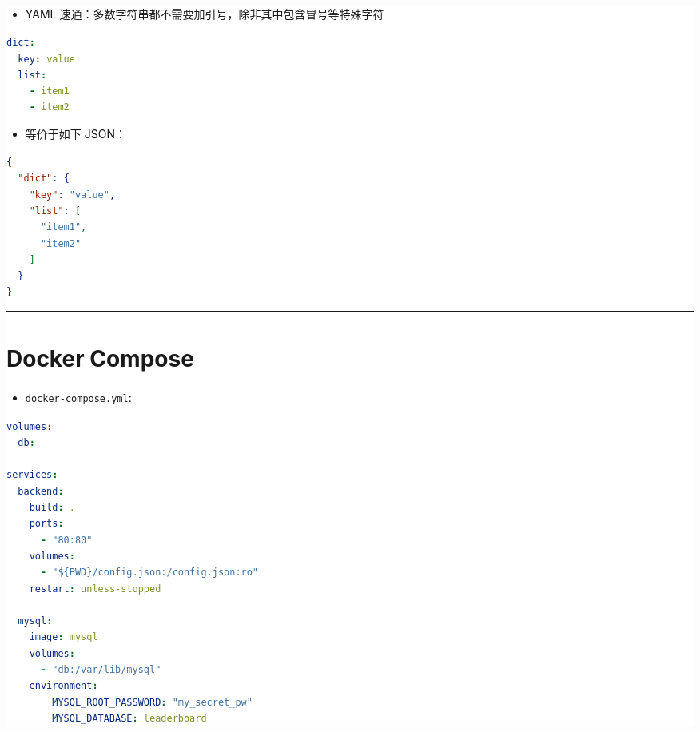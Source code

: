 - YAML 速通：多数字符串都不需要加引号，除非其中包含冒号等特殊字符

```yaml
dict:
  key: value
  list:
    - item1
    - item2
```

- 等价于如下 JSON：
  
```json
{
  "dict": {
    "key": "value",
    "list": [
      "item1",
      "item2"
    ]
  }
}
```

</v-clicks>

---

# Docker Compose

<v-clicks>

- `docker-compose.yml`:

```yaml
volumes:
  db:

services:
  backend:
    build: .
    ports:
      - "80:80"
    volumes:
      - "${PWD}/config.json:/config.json:ro"
    restart: unless-stopped

  mysql:
    image: mysql
    volumes:
      - "db:/var/lib/mysql"
    environment:
        MYSQL_ROOT_PASSWORD: "my_secret_pw"
        MYSQL_DATABASE: leaderboard
```
